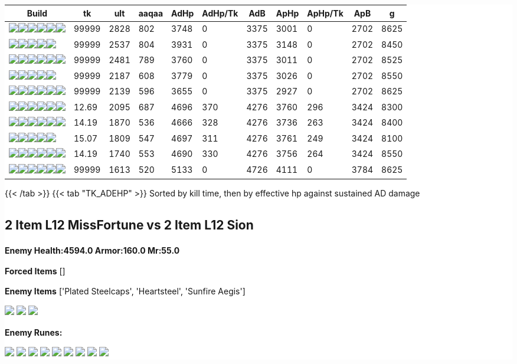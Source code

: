 



 Build |tk|ult|aaqaa|AdHp|AdHp/Tk|AdB|ApHp|ApHp/Tk|ApB|g
-|-|-|-|-|-|-|-|-|-|-
![](/item/3036.png)![](/item/6691.png)![](/item/2422.png)![](/item/1053.png)![](/item/1055.png)![](/item/1037.png)|99999|2828|802|3748|0|3375|3001|0|2702|8625
![](/item/3036.png)![](/item/3074.png)![](/item/2422.png)![](/item/1055.png)![](/item/1038.png)|99999|2537|804|3931|0|3375|3148|0|2702|8450
![](/item/3036.png)![](/item/6696.png)![](/item/2422.png)![](/item/1053.png)![](/item/1055.png)![](/item/1037.png)|99999|2481|789|3760|0|3375|3011|0|2702|8525
![](/item/6691.png)![](/item/3074.png)![](/item/2422.png)![](/item/1055.png)![](/item/1038.png)|99999|2187|608|3779|0|3375|3026|0|2702|8550
![](/item/6691.png)![](/item/6696.png)![](/item/2422.png)![](/item/1053.png)![](/item/1055.png)![](/item/1037.png)|99999|2139|596|3655|0|3375|2927|0|2702|8625
![](/item/3036.png)![](/item/3161.png)![](/item/2422.png)![](/item/1053.png)![](/item/1055.png)![](/item/1036.png)|12.69|2095|687|4696|370|4276|3760|296|3424|8300
![](/item/6691.png)![](/item/3161.png)![](/item/2422.png)![](/item/1053.png)![](/item/1055.png)![](/item/1036.png)|14.19|1870|536|4666|328|4276|3736|263|3424|8400
![](/item/3142.png)![](/item/3161.png)![](/item/1053.png)![](/item/1055.png)![](/item/1036.png)|15.07|1809|547|4697|311|4276|3761|249|3424|8100
![](/item/3161.png)![](/item/3179.png)![](/item/2422.png)![](/item/1053.png)![](/item/1055.png)![](/item/1038.png)|14.19|1740|553|4690|330|4276|3756|264|3424|8550
![](/item/3161.png)![](/item/6609.png)![](/item/2422.png)![](/item/1053.png)![](/item/1055.png)![](/item/1037.png)|99999|1613|520|5133|0|4726|4111|0|3784|8625
{{< /tab >}}
{{< tab "TK_ADEHP" >}}
Sorted by kill time, then by effective hp against sustained AD damage
## 2 Item L12 MissFortune vs 2 Item L12 Sion

**Enemy Health:4594.0 Armor:160.0 Mr:55.0**


**Forced Items** []








**Enemy Items** ['Plated Steelcaps', 'Heartsteel', 'Sunfire Aegis']





![](/item/3047.png)
![](/item/3084.png)
![](/item/3068.png)



**Enemy Runes:**





![](/Styles/Resolve/GraspOfTheUndying/GraspOfTheUndying.png)
![](/Styles/Resolve/Demolish/Demolish.png)
![](/Styles/Resolve/SecondWind/SecondWind.png)
![](/Styles/Sorcery/Unflinching/Unflinching.png)
![](/Styles/Inspiration/MagicalFootwear/MagicalFootwear.png)
![](/Styles/Inspiration/CosmicInsight/CosmicInsight.png)
![](/StatMods/StatModsAdaptiveForceIcon.png)
![](/StatMods/StatModsArmorIcon.png)
![](/StatMods/StatModsArmorIcon.png)
